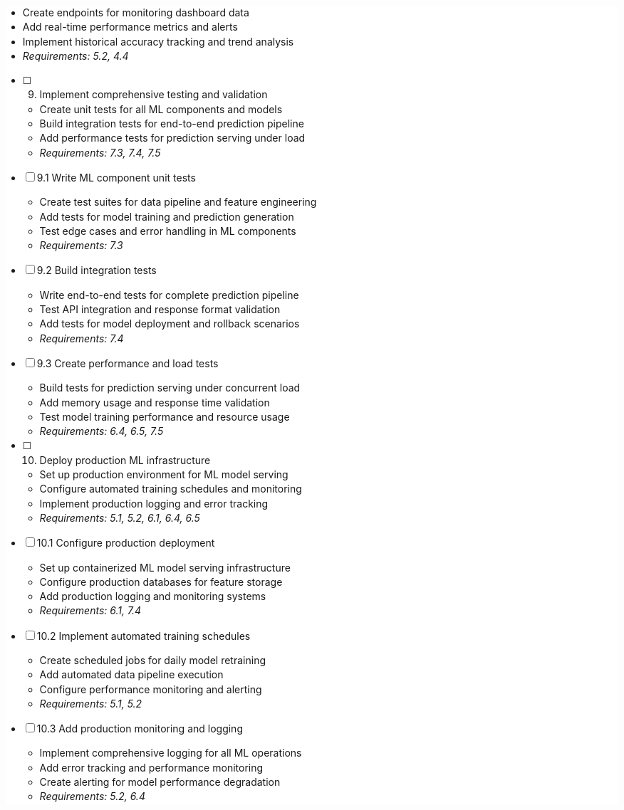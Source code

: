   - Create endpoints for monitoring dashboard data
  - Add real-time performance metrics and alerts
  - Implement historical accuracy tracking and trend analysis
  - _Requirements: 5.2, 4.4_

- [ ] 9. Implement comprehensive testing and validation




  - Create unit tests for all ML components and models
  - Build integration tests for end-to-end prediction pipeline
  - Add performance tests for prediction serving under load
  - _Requirements: 7.3, 7.4, 7.5_

- [ ] 9.1 Write ML component unit tests


  - Create test suites for data pipeline and feature engineering
  - Add tests for model training and prediction generation
  - Test edge cases and error handling in ML components
  - _Requirements: 7.3_

- [ ] 9.2 Build integration tests


  - Write end-to-end tests for complete prediction pipeline
  - Test API integration and response format validation
  - Add tests for model deployment and rollback scenarios
  - _Requirements: 7.4_

- [ ] 9.3 Create performance and load tests


  - Build tests for prediction serving under concurrent load
  - Add memory usage and response time validation
  - Test model training performance and resource usage
  - _Requirements: 6.4, 6.5, 7.5_

- [ ] 10. Deploy production ML infrastructure




  - Set up production environment for ML model serving
  - Configure automated training schedules and monitoring
  - Implement production logging and error tracking
  - _Requirements: 5.1, 5.2, 6.1, 6.4, 6.5_

- [ ] 10.1 Configure production deployment


  - Set up containerized ML model serving infrastructure
  - Configure production databases for feature storage
  - Add production logging and monitoring systems
  - _Requirements: 6.1, 7.4_

- [ ] 10.2 Implement automated training schedules


  - Create scheduled jobs for daily model retraining
  - Add automated data pipeline execution
  - Configure performance monitoring and alerting
  - _Requirements: 5.1, 5.2_

- [ ] 10.3 Add production monitoring and logging


  - Implement comprehensive logging for all ML operations
  - Add error tracking and performance monitoring
  - Create alerting for model performance degradation
  - _Requirements: 5.2, 6.4_